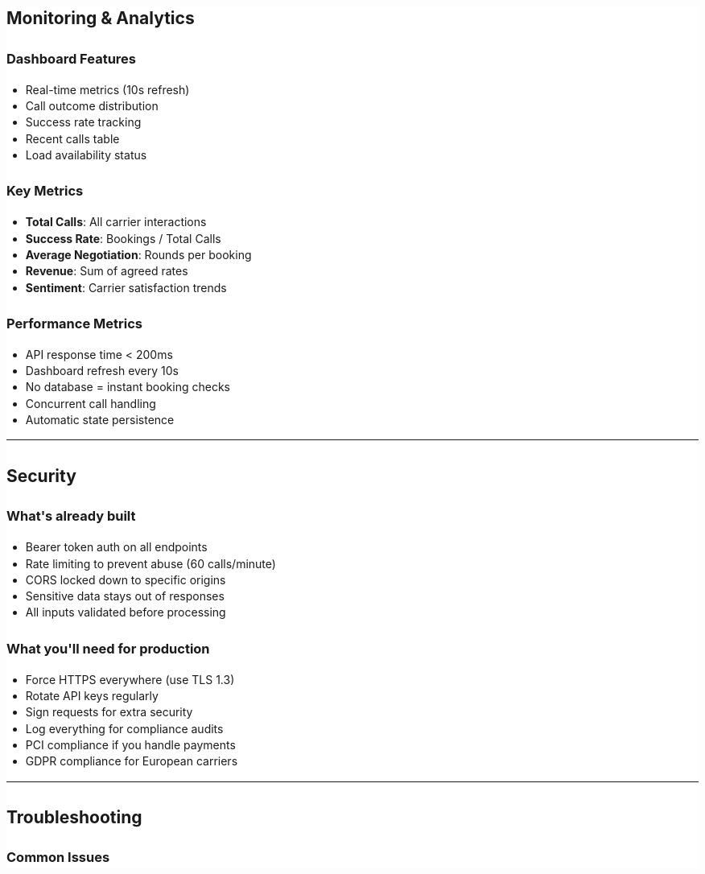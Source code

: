 
## Monitoring & Analytics

### Dashboard Features
- Real-time metrics (10s refresh)
- Call outcome distribution
- Success rate tracking
- Recent calls table
- Load availability status

### Key Metrics
- **Total Calls**: All carrier interactions
- **Success Rate**: Bookings / Total Calls
- **Average Negotiation**: Rounds per booking
- **Revenue**: Sum of agreed rates
- **Sentiment**: Carrier satisfaction trends

### Performance Metrics
- API response time < 200ms
- Dashboard refresh every 10s
- No database = instant booking checks
- Concurrent call handling
- Automatic state persistence

---

## Security

### What's already built
- Bearer token auth on all endpoints
- Rate limiting to prevent abuse (60 calls/minute)
- CORS locked down to specific origins
- Sensitive data stays out of responses
- All inputs validated before processing

### What you'll need for production
- Force HTTPS everywhere (use TLS 1.3)
- Rotate API keys regularly
- Sign requests for extra security
- Log everything for compliance audits
- PCI compliance if you handle payments
- GDPR compliance for European carriers

---

## Troubleshooting

### Common Issues
